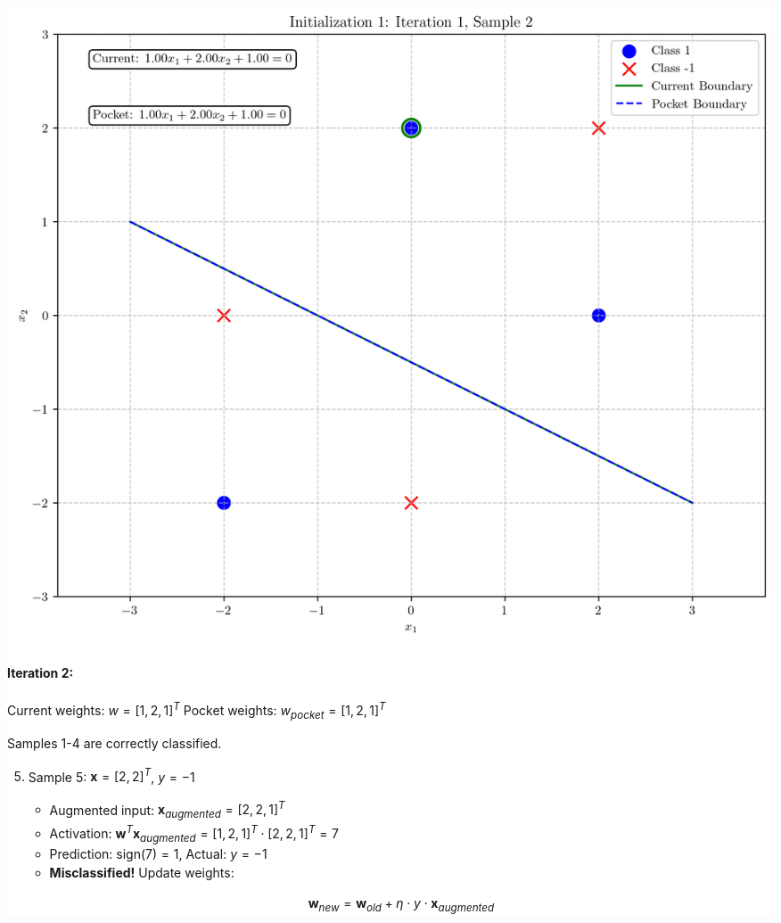 ![Iteration 1 Update](../Images/L4_4_Quiz_31/pocket_init1_iteration_1_sample_2.png)

#### Iteration 2:

Current weights: $w = [1, 2, 1]^T$
Pocket weights: $w_{pocket} = [1, 2, 1]^T$

Samples 1-4 are correctly classified.

5. Sample 5: $\mathbf{x} = [2, 2]^T$, $y = -1$
   - Augmented input: $\mathbf{x}_{augmented} = [2, 2, 1]^T$
   - Activation: $\mathbf{w}^T \mathbf{x}_{augmented} = [1, 2, 1]^T \cdot [2, 2, 1]^T = 7$
   - Prediction: $\text{sign}(7) = 1$, Actual: $y = -1$
   - **Misclassified!** Update weights:
   
   $$\mathbf{w}_{new} = \mathbf{w}_{old} + \eta \cdot y \cdot \mathbf{x}_{augmented}$$
   